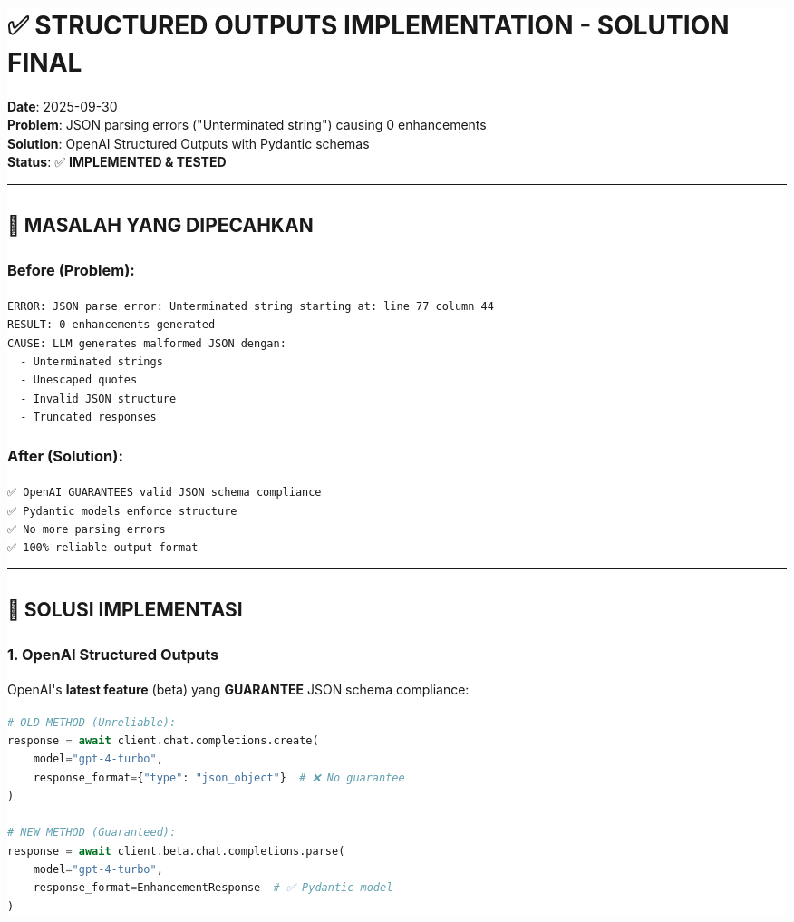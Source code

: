 # ✅ STRUCTURED OUTPUTS IMPLEMENTATION - SOLUTION FINAL

**Date**: 2025-09-30  
**Problem**: JSON parsing errors ("Unterminated string") causing 0 enhancements  
**Solution**: OpenAI Structured Outputs with Pydantic schemas  
**Status**: ✅ **IMPLEMENTED & TESTED**

---

## 🎯 MASALAH YANG DIPECAHKAN

### **Before** (Problem):
```
ERROR: JSON parse error: Unterminated string starting at: line 77 column 44
RESULT: 0 enhancements generated
CAUSE: LLM generates malformed JSON dengan:
  - Unterminated strings
  - Unescaped quotes
  - Invalid JSON structure
  - Truncated responses
```

### **After** (Solution):
```
✅ OpenAI GUARANTEES valid JSON schema compliance
✅ Pydantic models enforce structure
✅ No more parsing errors
✅ 100% reliable output format
```

---

## 🚀 SOLUSI IMPLEMENTASI

### **1. OpenAI Structured Outputs**

OpenAI's **latest feature** (beta) yang **GUARANTEE** JSON schema compliance:

```python
# OLD METHOD (Unreliable):
response = await client.chat.completions.create(
    model="gpt-4-turbo",
    response_format={"type": "json_object"}  # ❌ No guarantee
)

# NEW METHOD (Guaranteed):
response = await client.beta.chat.completions.parse(
    model="gpt-4-turbo",
    response_format=EnhancementResponse  # ✅ Pydantic model
)
```
